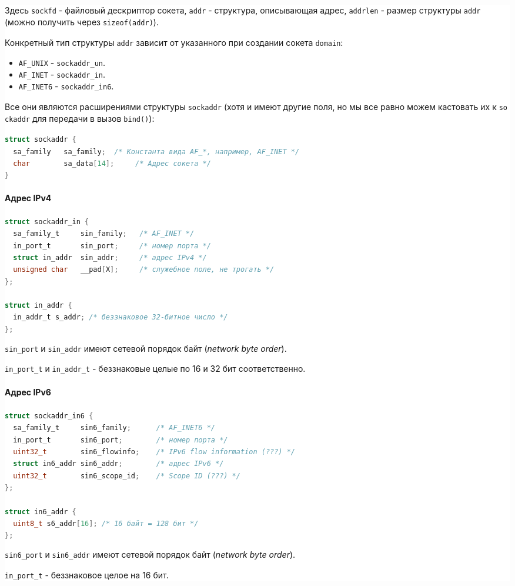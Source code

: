 Здесь `sockfd` - файловый дескриптор сокета, `addr` - структура, описывающая адрес, `addrlen` - размер структуры `addr` (можно получить через `sizeof(addr)`).

Конкретный тип структуры `addr` зависит от указанного при создании сокета `domain`:

- `AF_UNIX` - `sockaddr_un`.
- `AF_INET` - `sockaddr_in`.
- `AF_INET6` - `sockaddr_in6`.

Все они являются расширениями структуры `sockaddr` (хотя и имеют другие поля, но мы все равно можем кастовать их к `sockaddr` для передачи в вызов `bind()`):

```c
struct sockaddr {
  sa_family   sa_family;  /* Константа вида AF_*, например, AF_INET */
  char        sa_data[14];     /* Адрес сокета */
}
```

#### Адрес IPv4

```c
struct sockaddr_in {
  sa_family_t     sin_family;   /* AF_INET */
  in_port_t       sin_port;     /* номер порта */
  struct in_addr  sin_addr;     /* адрес IPv4 */
  unsigned char   __pad[X];     /* служебное поле, не трогать */
};

struct in_addr {
  in_addr_t s_addr; /* беззнаковое 32-битное число */
}; 
```

`sin_port` и `sin_addr` имеют сетевой порядок байт (*network byte order*).

`in_port_t` и `in_addr_t` - беззнаковые целые по 16 и 32 бит соответственно.

#### Адрес IPv6

```c
struct sockaddr_in6 {
  sa_family_t     sin6_family;      /* AF_INET6 */
  in_port_t       sin6_port;        /* номер порта */
  uint32_t        sin6_flowinfo;    /* IPv6 flow information (???) */
  struct in6_addr sin6_addr;        /* адрес IPv6 */
  uint32_t        sin6_scope_id;    /* Scope ID (???) */
};

struct in6_addr {
  uint8_t s6_addr[16]; /* 16 байт = 128 бит */
}; 
```

`sin6_port` и `sin6_addr` имеют сетевой порядок байт (*network byte order*).

`in_port_t` - беззнаковое целое на 16 бит.
